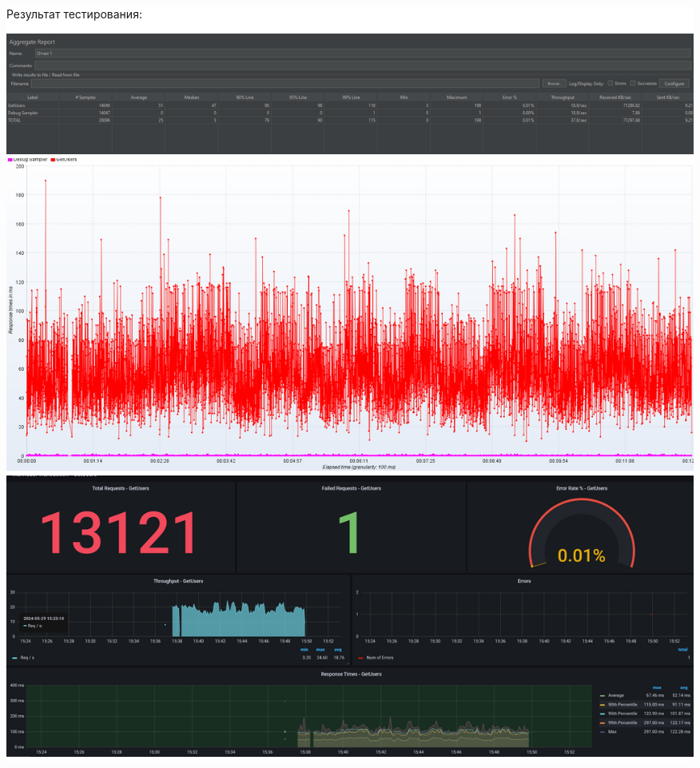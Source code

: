 Результат тестирования:

![load_test_pic](Screenshots/load_test_1_3.png)
![load_test_pic](Screenshots/load_test_1_2.png)
![load_test_pic](Screenshots/load_test_1_4.png)